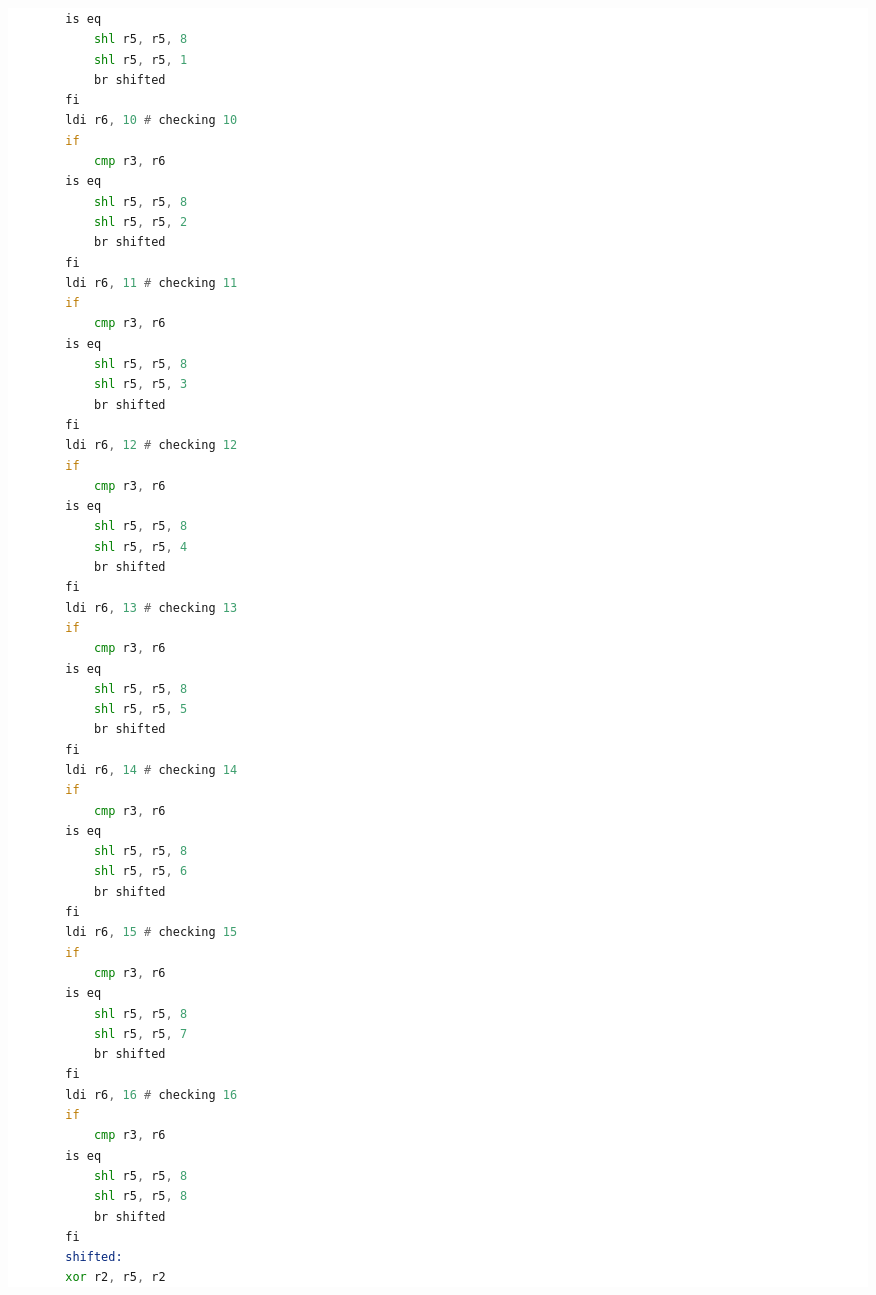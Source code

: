 ```asm
        is eq
            shl r5, r5, 8
            shl r5, r5, 1
            br shifted
        fi
        ldi r6, 10 # checking 10
        if 
            cmp r3, r6 
        is eq
            shl r5, r5, 8
            shl r5, r5, 2
            br shifted
        fi
        ldi r6, 11 # checking 11
        if 
            cmp r3, r6 
        is eq
            shl r5, r5, 8
            shl r5, r5, 3
            br shifted
        fi
        ldi r6, 12 # checking 12
        if 
            cmp r3, r6 
        is eq
            shl r5, r5, 8
            shl r5, r5, 4
            br shifted
        fi
        ldi r6, 13 # checking 13
        if 
            cmp r3, r6 
        is eq
            shl r5, r5, 8
            shl r5, r5, 5
            br shifted
        fi
        ldi r6, 14 # checking 14
        if 
            cmp r3, r6 
        is eq
            shl r5, r5, 8
            shl r5, r5, 6
            br shifted
        fi
        ldi r6, 15 # checking 15
        if 
            cmp r3, r6 
        is eq
            shl r5, r5, 8
            shl r5, r5, 7
            br shifted
        fi
        ldi r6, 16 # checking 16
        if 
            cmp r3, r6 
        is eq
            shl r5, r5, 8
            shl r5, r5, 8
            br shifted
        fi
        shifted:
        xor r2, r5, r2
```